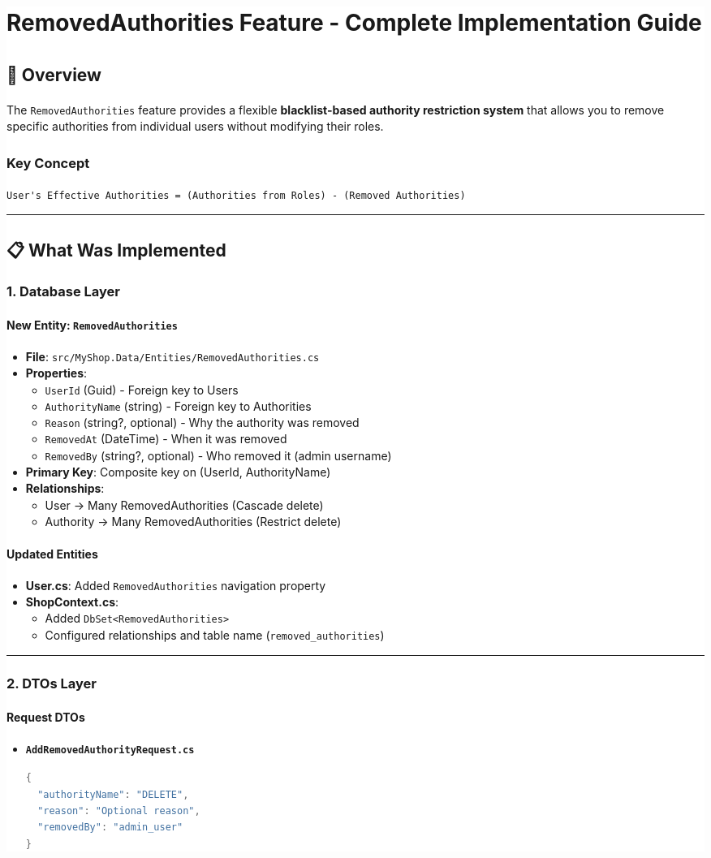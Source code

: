 # RemovedAuthorities Feature - Complete Implementation Guide

## 🎯 Overview

The `RemovedAuthorities` feature provides a flexible **blacklist-based authority restriction system** that allows you to remove specific authorities from individual users without modifying their roles.

### Key Concept

```
User's Effective Authorities = (Authorities from Roles) - (Removed Authorities)
```

---

## 📋 What Was Implemented

### 1. **Database Layer**

#### New Entity: `RemovedAuthorities`

- **File**: `src/MyShop.Data/Entities/RemovedAuthorities.cs`
- **Properties**:
  - `UserId` (Guid) - Foreign key to Users
  - `AuthorityName` (string) - Foreign key to Authorities
  - `Reason` (string?, optional) - Why the authority was removed
  - `RemovedAt` (DateTime) - When it was removed
  - `RemovedBy` (string?, optional) - Who removed it (admin username)
- **Primary Key**: Composite key on (UserId, AuthorityName)
- **Relationships**:
  - User → Many RemovedAuthorities (Cascade delete)
  - Authority → Many RemovedAuthorities (Restrict delete)

#### Updated Entities

- **User.cs**: Added `RemovedAuthorities` navigation property
- **ShopContext.cs**:
  - Added `DbSet<RemovedAuthorities>`
  - Configured relationships and table name (`removed_authorities`)

---

### 2. **DTOs Layer**

#### Request DTOs

- **`AddRemovedAuthorityRequest.cs`**
  ```csharp
  {
    "authorityName": "DELETE",
    "reason": "Optional reason",
    "removedBy": "admin_user"
  }
  ```
